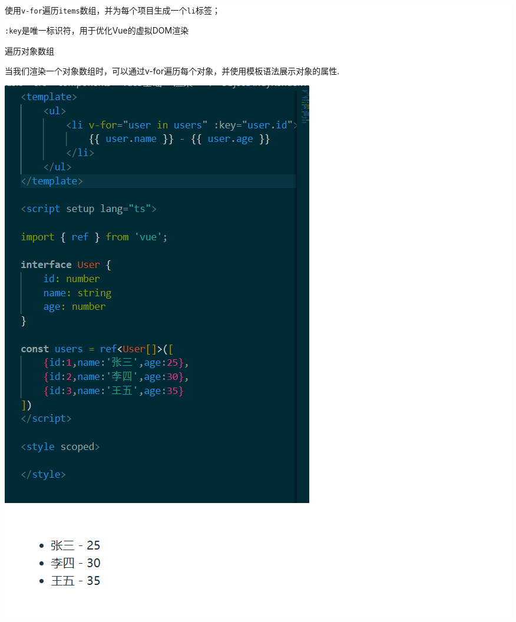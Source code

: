使用`v-for`遍历`items`数组，并为每个项目生成一个`li`标签；

`:key`是唯一标识符，用于优化Vue的虚拟DOM渲染

遍历对象数组

当我们渲染一个对象数组时，可以通过v-for遍历每个对象，并使用模板语法展示对象的属性.

![1726208366701](image/小节/1726208366701.png)

![1726208385383](image/小节/1726208385383.png)
